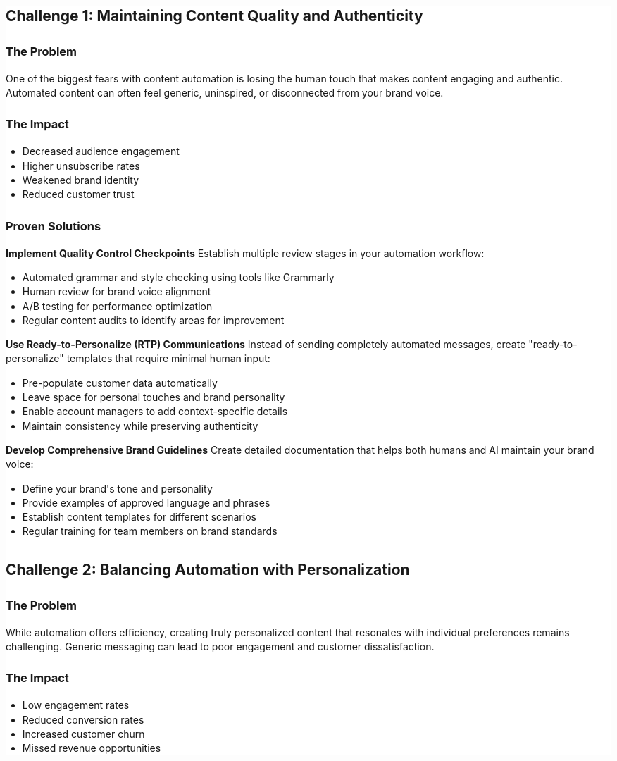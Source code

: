 ## Challenge 1: Maintaining Content Quality and Authenticity

### The Problem
One of the biggest fears with content automation is losing the human touch that makes content engaging and authentic. Automated content can often feel generic, uninspired, or disconnected from your brand voice.

### The Impact
- Decreased audience engagement
- Higher unsubscribe rates
- Weakened brand identity
- Reduced customer trust

### Proven Solutions

**Implement Quality Control Checkpoints**
Establish multiple review stages in your automation workflow:
- Automated grammar and style checking using tools like Grammarly
- Human review for brand voice alignment
- A/B testing for performance optimization
- Regular content audits to identify areas for improvement

**Use Ready-to-Personalize (RTP) Communications**
Instead of sending completely automated messages, create "ready-to-personalize" templates that require minimal human input:
- Pre-populate customer data automatically
- Leave space for personal touches and brand personality
- Enable account managers to add context-specific details
- Maintain consistency while preserving authenticity

**Develop Comprehensive Brand Guidelines**
Create detailed documentation that helps both humans and AI maintain your brand voice:
- Define your brand's tone and personality
- Provide examples of approved language and phrases
- Establish content templates for different scenarios
- Regular training for team members on brand standards

## Challenge 2: Balancing Automation with Personalization

### The Problem
While automation offers efficiency, creating truly personalized content that resonates with individual preferences remains challenging. Generic messaging can lead to poor engagement and customer dissatisfaction.

### The Impact
- Low engagement rates
- Reduced conversion rates
- Increased customer churn
- Missed revenue opportunities
